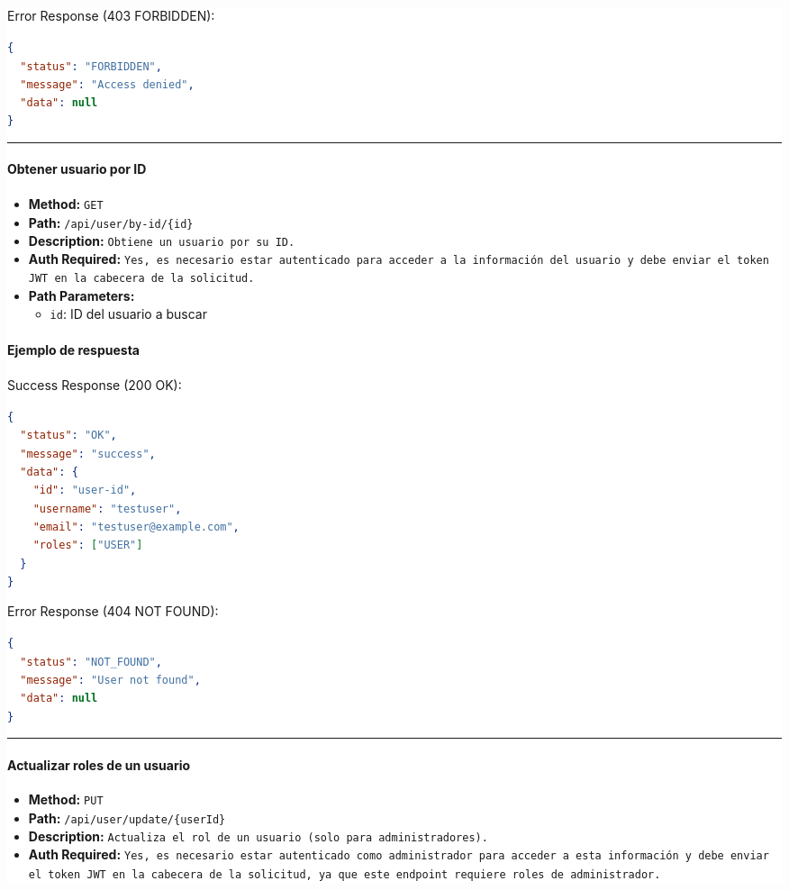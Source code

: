 Error Response (403 FORBIDDEN):

```json
{
  "status": "FORBIDDEN",
  "message": "Access denied",
  "data": null
}
```

---

#### Obtener usuario por ID

- **Method:** `GET`
- **Path:** `/api/user/by-id/{id}`
- **Description:** `Obtiene un usuario por su ID.`
- **Auth Required:** `Yes, es necesario estar autenticado para acceder a la información del usuario y debe enviar el token JWT en la cabecera de la solicitud.`
- **Path Parameters:**
  - `id`: ID del usuario a buscar

#### Ejemplo de respuesta

Success Response (200 OK):

```json
{
  "status": "OK",
  "message": "success",
  "data": {
    "id": "user-id",
    "username": "testuser",
    "email": "testuser@example.com",
    "roles": ["USER"]
  }
}
```

Error Response (404 NOT FOUND):

```json
{
  "status": "NOT_FOUND",
  "message": "User not found",
  "data": null
}
```

---

#### Actualizar roles de un usuario

- **Method:** `PUT`
- **Path:** `/api/user/update/{userId}`
- **Description:** `Actualiza el rol de un usuario (solo para administradores).`
- **Auth Required:** `Yes, es necesario estar autenticado como administrador para acceder a esta información y debe enviar el token JWT en la cabecera de la solicitud, ya que este endpoint requiere roles de administrador.`
